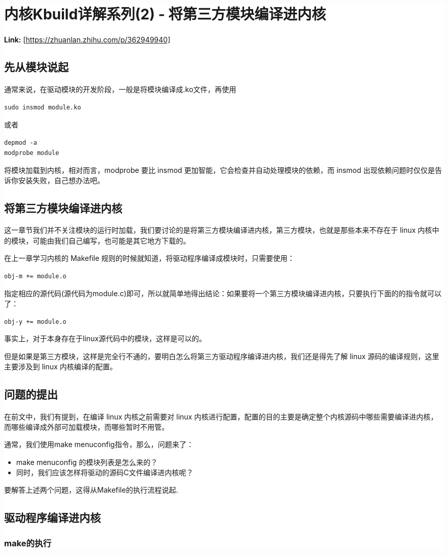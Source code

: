 # 内核Kbuild详解系列(2) - 将第三方模块编译进内核

 **Link:** [https://zhuanlan.zhihu.com/p/362949940]

## 先从模块说起  

通常来说，在驱动模块的开发阶段，一般是将模块编译成.ko文件，再使用


```
sudo insmod module.ko
```
或者


```
depmod -a
modprobe module
```
将模块加载到内核，相对而言，modprobe 要比 insmod 更加智能，它会检查并自动处理模块的依赖，而 insmod 出现依赖问题时仅仅是告诉你安装失败，自己想办法吧。 

  

## 将第三方模块编译进内核  

这一章节我们并不关注模块的运行时加载，我们要讨论的是将第三方模块编译进内核，第三方模块，也就是那些本来不存在于 linux 内核中的模块，可能由我们自己编写，也可能是其它地方下载的。 

在上一章学习内核的 Makefile 规则的时候就知道，将驱动程序编译成模块时，只需要使用：


```
obj-m += module.o
```
指定相应的源代码(源代码为module.c)即可，所以就简单地得出结论：如果要将一个第三方模块编译进内核，只要执行下面的的指令就可以了：


```
obj-y += module.o
```
事实上，对于本身存在于linux源代码中的模块，这样是可以的。 

但是如果是第三方模块，这样是完全行不通的，要明白怎么将第三方驱动程序编译进内核，我们还是得先了解 linux 源码的编译规则，这里主要涉及到 linux 内核编译的配置。 

  

## 问题的提出  

在前文中，我们有提到，在编译 linux 内核之前需要对 linux 内核进行配置，配置的目的主要是确定整个内核源码中哪些需要编译进内核，而哪些编译成外部可加载模块，而哪些暂时不用管。 

通常，我们使用make menuconfig指令，那么，问题来了：

* make menuconfig 的模块列表是怎么来的？
* 同时，我们应该怎样将驱动的源码C文件编译进内核呢？

要解答上述两个问题，这得从Makefile的执行流程说起.

  

## 驱动程序编译进内核  
### make的执行  
